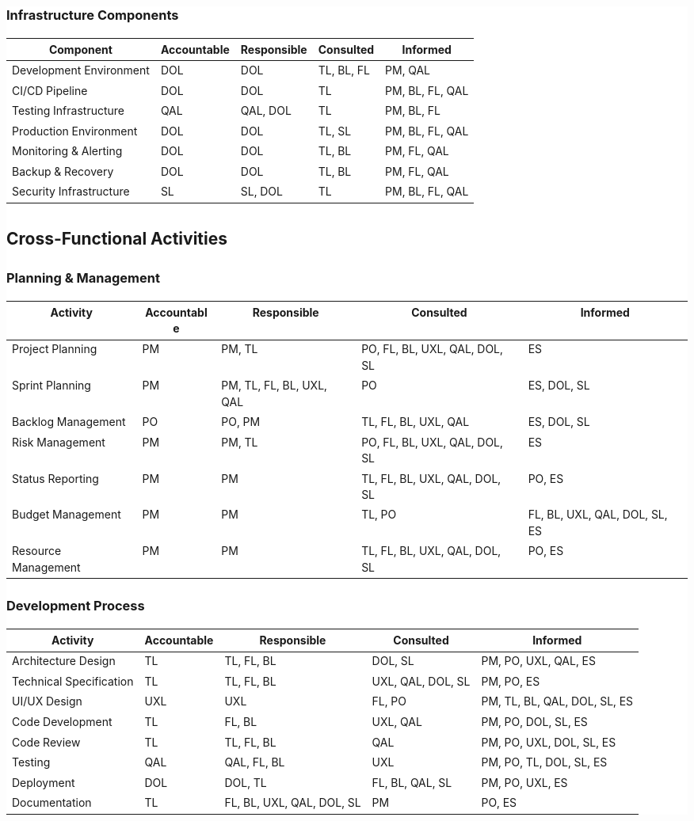 ### Infrastructure Components

| Component | Accountable | Responsible | Consulted | Informed |
|-----------|------------|-------------|-----------|----------|
| Development Environment | DOL | DOL | TL, BL, FL | PM, QAL |
| CI/CD Pipeline | DOL | DOL | TL | PM, BL, FL, QAL |
| Testing Infrastructure | QAL | QAL, DOL | TL | PM, BL, FL |
| Production Environment | DOL | DOL | TL, SL | PM, BL, FL, QAL |
| Monitoring & Alerting | DOL | DOL | TL, BL | PM, FL, QAL |
| Backup & Recovery | DOL | DOL | TL, BL | PM, FL, QAL |
| Security Infrastructure | SL | SL, DOL | TL | PM, BL, FL, QAL |

## Cross-Functional Activities

### Planning & Management

| Activity | Accountable | Responsible | Consulted | Informed |
|----------|------------|-------------|-----------|----------|
| Project Planning | PM | PM, TL | PO, FL, BL, UXL, QAL, DOL, SL | ES |
| Sprint Planning | PM | PM, TL, FL, BL, UXL, QAL | PO | ES, DOL, SL |
| Backlog Management | PO | PO, PM | TL, FL, BL, UXL, QAL | ES, DOL, SL |
| Risk Management | PM | PM, TL | PO, FL, BL, UXL, QAL, DOL, SL | ES |
| Status Reporting | PM | PM | TL, FL, BL, UXL, QAL, DOL, SL | PO, ES |
| Budget Management | PM | PM | TL, PO | FL, BL, UXL, QAL, DOL, SL, ES |
| Resource Management | PM | PM | TL, FL, BL, UXL, QAL, DOL, SL | PO, ES |

### Development Process

| Activity | Accountable | Responsible | Consulted | Informed |
|----------|------------|-------------|-----------|----------|
| Architecture Design | TL | TL, FL, BL | DOL, SL | PM, PO, UXL, QAL, ES |
| Technical Specification | TL | TL, FL, BL | UXL, QAL, DOL, SL | PM, PO, ES |
| UI/UX Design | UXL | UXL | FL, PO | PM, TL, BL, QAL, DOL, SL, ES |
| Code Development | TL | FL, BL | UXL, QAL | PM, PO, DOL, SL, ES |
| Code Review | TL | TL, FL, BL | QAL | PM, PO, UXL, DOL, SL, ES |
| Testing | QAL | QAL, FL, BL | UXL | PM, PO, TL, DOL, SL, ES |
| Deployment | DOL | DOL, TL | FL, BL, QAL, SL | PM, PO, UXL, ES |
| Documentation | TL | FL, BL, UXL, QAL, DOL, SL | PM | PO, ES |
